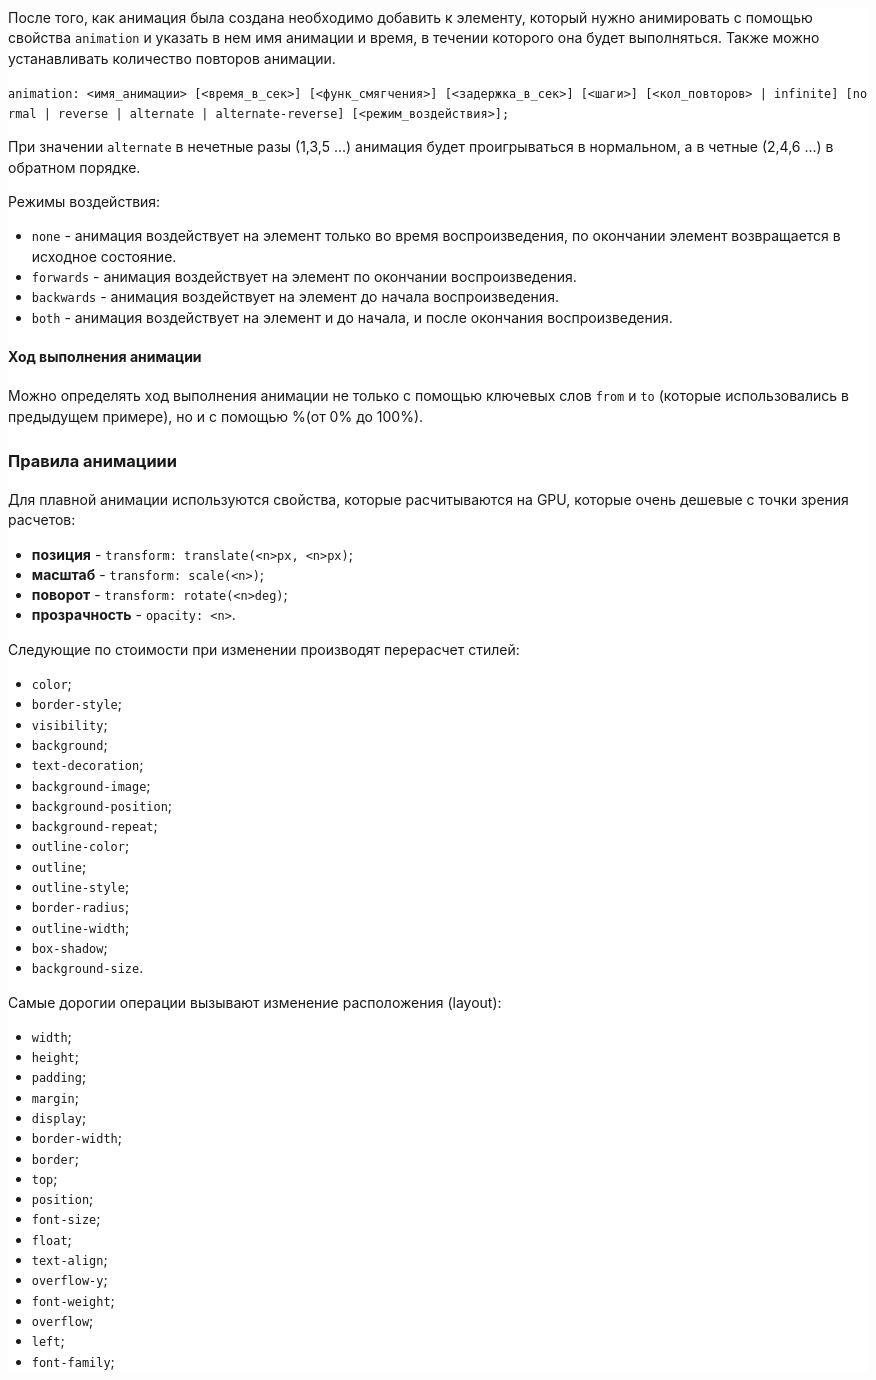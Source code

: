 После того, как анимация была создана необходимо добавить к элементу, который нужно анимировать с помощью свойства `animation` и указать в нем имя анимации и время, в течении которого она будет выполняться. Также можно устанавливать количество повторов анимации.

`animation: <имя_анимации> [<время_в_сек>] [<функ_смягчения>] [<задержка_в_сек>] [<шаги>] [<кол_повторов> | infinite] [normal | reverse | alternate | alternate-reverse] [<режим_воздействия>];`

При значении `alternate` в нечетные разы (1,3,5 ...) анимация будет проигрываться в нормальном, а в четные (2,4,6 ...) в обратном порядке.

Режимы воздействия:
- `none` - анимация воздействует на элемент только во время воспроизведения, по окончании элемент возвращается в исходное состояние.
- `forwards` - анимация воздействует на элемент по окончании воспроизведения.
- `backwards` - анимация воздействует на элемент до начала воспроизведения.
- `both` - анимация воздействует на элемент и до начала, и после окончания воспроизведения.

#### Ход выполнения анимации

Можно определять ход выполнения анимации не только с помощью ключевых слов `from` и `to` (которые использовались в предыдущем примере), но и с помощью %(от 0% до 100%).

### Правила анимациии

Для плавной анимации используются свойства, которые расчитываются на GPU, которые очень дешевые с точки зрения расчетов:
- **позиция** - `transform: translate(<n>px, <n>px)`;
- **масштаб** - `transform: scale(<n>)`;
- **поворот** - `transform: rotate(<n>deg)`;
- **прозрачность** - `opacity: <n>`.

Следующие по стоимости при изменении производят перерасчет стилей:
- `color`;
- `border-style`;
- `visibility`;
- `background`;
- `text-decoration`;
- `background-image`;
- `background-position`;
- `background-repeat`;
- `outline-color`;
- `outline`;
- `outline-style`;
- `border-radius`;
- `outline-width`;
- `box-shadow`;
- `background-size`.

Самые дорогии операции вызывают изменение расположения (layout):
- `width`;
- `height`;
- `padding`;
- `margin`;
- `display`;
- `border-width`;
- `border`;
- `top`;
- `position`;
- `font-size`;
- `float`;
- `text-align`;
- `overflow-y`;
- `font-weight`;
- `overflow`;
- `left`;
- `font-family`;